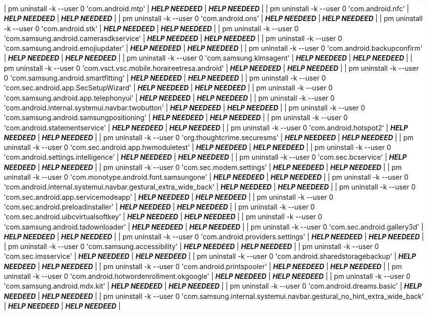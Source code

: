 | pm uninstall -k --user 0 'com.android.mtp' | ***HELP NEEDEED*** | ***HELP NEEDEED*** |
| pm uninstall -k --user 0 'com.android.nfc' | ***HELP NEEDEED*** | ***HELP NEEDEED*** |
| pm uninstall -k --user 0 'com.android.ons' | ***HELP NEEDEED*** | ***HELP NEEDEED*** |
| pm uninstall -k --user 0 'com.android.stk' | ***HELP NEEDEED*** | ***HELP NEEDEED*** |
| pm uninstall -k --user 0 'com.samsung.android.camerasdkservice' | ***HELP NEEDEED*** | ***HELP NEEDEED*** |
| pm uninstall -k --user 0 'com.samsung.android.emojiupdater' | ***HELP NEEDEED*** | ***HELP NEEDEED*** |
| pm uninstall -k --user 0 'com.android.backupconfirm' | ***HELP NEEDEED*** | ***HELP NEEDEED*** |
| pm uninstall -k --user 0 'com.samsung.klmsagent' | ***HELP NEEDEED*** | ***HELP NEEDEED*** |
| pm uninstall -k --user 0 'com.vsct.vsc.mobile.horaireetresa.android' | ***HELP NEEDEED*** | ***HELP NEEDEED*** |
| pm uninstall -k --user 0 'com.samsung.android.smartfitting' | ***HELP NEEDEED*** | ***HELP NEEDEED*** |
| pm uninstall -k --user 0 'com.sec.android.app.SecSetupWizard' | ***HELP NEEDEED*** | ***HELP NEEDEED*** |
| pm uninstall -k --user 0 'com.samsung.android.app.telephonyui' | ***HELP NEEDEED*** | ***HELP NEEDEED*** |
| pm uninstall -k --user 0 'com.android.internal.systemui.navbar.twobutton' | ***HELP NEEDEED*** | ***HELP NEEDEED*** |
| pm uninstall -k --user 0 'com.samsung.android.samsungpositioning' | ***HELP NEEDEED*** | ***HELP NEEDEED*** |
| pm uninstall -k --user 0 'com.android.statementservice' | ***HELP NEEDEED*** | ***HELP NEEDEED*** |
| pm uninstall -k --user 0 'com.android.hotspot2' | ***HELP NEEDEED*** | ***HELP NEEDEED*** |
| pm uninstall -k --user 0 'org.thoughtcrime.securesms' | ***HELP NEEDEED*** | ***HELP NEEDEED*** |
| pm uninstall -k --user 0 'com.sec.android.app.hwmoduletest' | ***HELP NEEDEED*** | ***HELP NEEDEED*** |
| pm uninstall -k --user 0 'com.android.settings.intelligence' | ***HELP NEEDEED*** | ***HELP NEEDEED*** |
| pm uninstall -k --user 0 'com.sec.bcservice' | ***HELP NEEDEED*** | ***HELP NEEDEED*** |
| pm uninstall -k --user 0 'com.sec.modem.settings' | ***HELP NEEDEED*** | ***HELP NEEDEED*** |
| pm uninstall -k --user 0 'com.monotype.android.font.samsungone' | ***HELP NEEDEED*** | ***HELP NEEDEED*** |
| pm uninstall -k --user 0 'com.android.internal.systemui.navbar.gestural_extra_wide_back' | ***HELP NEEDEED*** | ***HELP NEEDEED*** |
| pm uninstall -k --user 0 'com.sec.android.app.servicemodeapp' | ***HELP NEEDEED*** | ***HELP NEEDEED*** |
| pm uninstall -k --user 0 'com.sec.android.preloadinstaller' | ***HELP NEEDEED*** | ***HELP NEEDEED*** |
| pm uninstall -k --user 0 'com.sec.android.uibcvirtualsoftkey' | ***HELP NEEDEED*** | ***HELP NEEDEED*** |
| pm uninstall -k --user 0 'com.samsung.android.tadownloader' | ***HELP NEEDEED*** | ***HELP NEEDEED*** |
| pm uninstall -k --user 0 'com.sec.android.gallery3d' | ***HELP NEEDEED*** | ***HELP NEEDEED*** |
| pm uninstall -k --user 0 'com.android.providers.settings' | ***HELP NEEDEED*** | ***HELP NEEDEED*** |
| pm uninstall -k --user 0 'com.samsung.accessibility' | ***HELP NEEDEED*** | ***HELP NEEDEED*** |
| pm uninstall -k --user 0 'com.sec.imsservice' | ***HELP NEEDEED*** | ***HELP NEEDEED*** |
| pm uninstall -k --user 0 'com.android.sharedstoragebackup' | ***HELP NEEDEED*** | ***HELP NEEDEED*** |
| pm uninstall -k --user 0 'com.android.printspooler' | ***HELP NEEDEED*** | ***HELP NEEDEED*** |
| pm uninstall -k --user 0 'com.android.hotwordenrollment.okgoogle' | ***HELP NEEDEED*** | ***HELP NEEDEED*** |
| pm uninstall -k --user 0 'com.samsung.android.mdx.kit' | ***HELP NEEDEED*** | ***HELP NEEDEED*** |
| pm uninstall -k --user 0 'com.android.dreams.basic' | ***HELP NEEDEED*** | ***HELP NEEDEED*** |
| pm uninstall -k --user 0 'com.samsung.internal.systemui.navbar.gestural_no_hint_extra_wide_back' | ***HELP NEEDEED*** | ***HELP NEEDEED*** |